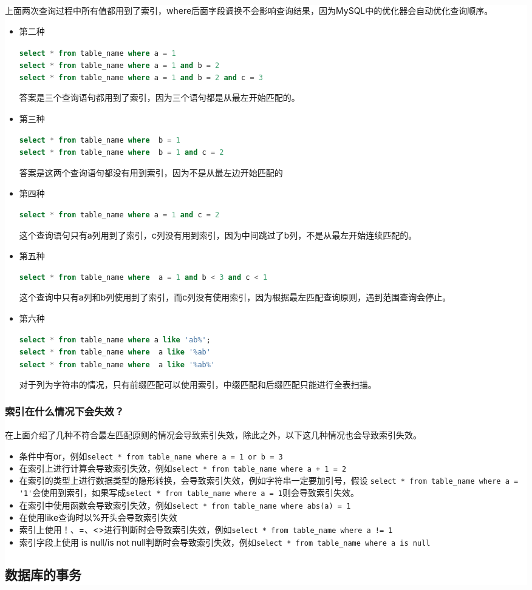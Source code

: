   上面两次查询过程中所有值都用到了索引，where后面字段调换不会影响查询结果，因为MySQL中的优化器会自动优化查询顺序。

- 第二种

  ```sql
  select * from table_name where a = 1
  select * from table_name where a = 1 and b = 2  
  select * from table_name where a = 1 and b = 2 and c = 3
  ```

  答案是三个查询语句都用到了索引，因为三个语句都是从最左开始匹配的。

- 第三种

  ```sql
  select * from table_name where  b = 1 
  select * from table_name where  b = 1 and c = 2 
  ```

  答案是这两个查询语句都没有用到索引，因为不是从最左边开始匹配的

- 第四种

  ```sql
  select * from table_name where a = 1 and c = 2 
  ```

  这个查询语句只有a列用到了索引，c列没有用到索引，因为中间跳过了b列，不是从最左开始连续匹配的。

- 第五种

  ```sql
  select * from table_name where  a = 1 and b < 3 and c < 1
  ```

  这个查询中只有a列和b列使用到了索引，而c列没有使用索引，因为根据最左匹配查询原则，遇到范围查询会停止。

- 第六种

  ```sql
  select * from table_name where a like 'ab%'; 
  select * from table_name where  a like '%ab'
  select * from table_name where  a like '%ab%'
  ```

  对于列为字符串的情况，只有前缀匹配可以使用索引，中缀匹配和后缀匹配只能进行全表扫描。

### 索引在什么情况下会失效？

在上面介绍了几种不符合最左匹配原则的情况会导致索引失效，除此之外，以下这几种情况也会导致索引失效。

- 条件中有or，例如`select * from table_name where a = 1 or b = 3`
- 在索引上进行计算会导致索引失效，例如`select * from table_name where a + 1 = 2`
- 在索引的类型上进行数据类型的隐形转换，会导致索引失效，例如字符串一定要加引号，假设 `select * from table_name where a = '1'`会使用到索引，如果写成`select * from table_name where a = 1`则会导致索引失效。
- 在索引中使用函数会导致索引失效，例如`select * from table_name where abs(a) = 1`
- 在使用like查询时以%开头会导致索引失效
- 索引上使用！、=、<>进行判断时会导致索引失效，例如`select * from table_name where a != 1`
- 索引字段上使用 is null/is not null判断时会导致索引失效，例如`select * from table_name where a is null`

## 数据库的事务
